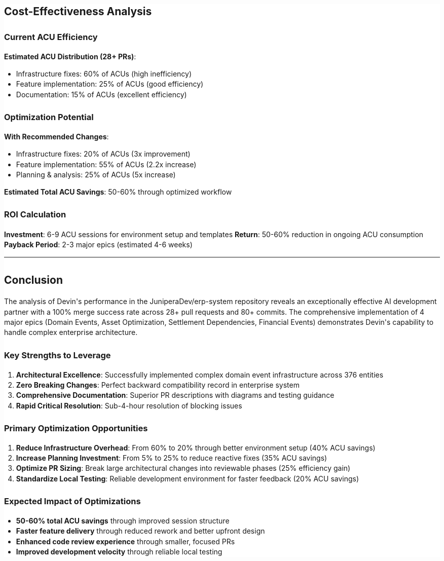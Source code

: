 ## Cost-Effectiveness Analysis

### Current ACU Efficiency

**Estimated ACU Distribution (28+ PRs)**:
- Infrastructure fixes: 60% of ACUs (high inefficiency)
- Feature implementation: 25% of ACUs (good efficiency)
- Documentation: 15% of ACUs (excellent efficiency)

### Optimization Potential

**With Recommended Changes**:
- Infrastructure fixes: 20% of ACUs (3x improvement)
- Feature implementation: 55% of ACUs (2.2x increase)
- Planning & analysis: 25% of ACUs (5x increase)

**Estimated Total ACU Savings**: 50-60% through optimized workflow

### ROI Calculation

**Investment**: 6-9 ACU sessions for environment setup and templates
**Return**: 50-60% reduction in ongoing ACU consumption
**Payback Period**: 2-3 major epics (estimated 4-6 weeks)

---

## Conclusion

The analysis of Devin's performance in the JuniperaDev/erp-system repository reveals an exceptionally effective AI development partner with a 100% merge success rate across 28+ pull requests and 80+ commits. The comprehensive implementation of 4 major epics (Domain Events, Asset Optimization, Settlement Dependencies, Financial Events) demonstrates Devin's capability to handle complex enterprise architecture.

### Key Strengths to Leverage
1. **Architectural Excellence**: Successfully implemented complex domain event infrastructure across 376 entities
2. **Zero Breaking Changes**: Perfect backward compatibility record in enterprise system
3. **Comprehensive Documentation**: Superior PR descriptions with diagrams and testing guidance
4. **Rapid Critical Resolution**: Sub-4-hour resolution of blocking issues

### Primary Optimization Opportunities
1. **Reduce Infrastructure Overhead**: From 60% to 20% through better environment setup (40% ACU savings)
2. **Increase Planning Investment**: From 5% to 25% to reduce reactive fixes (35% ACU savings)  
3. **Optimize PR Sizing**: Break large architectural changes into reviewable phases (25% efficiency gain)
4. **Standardize Local Testing**: Reliable development environment for faster feedback (20% ACU savings)

### Expected Impact of Optimizations
- **50-60% total ACU savings** through improved session structure
- **Faster feature delivery** through reduced rework and better upfront design
- **Enhanced code review experience** through smaller, focused PRs
- **Improved development velocity** through reliable local testing
